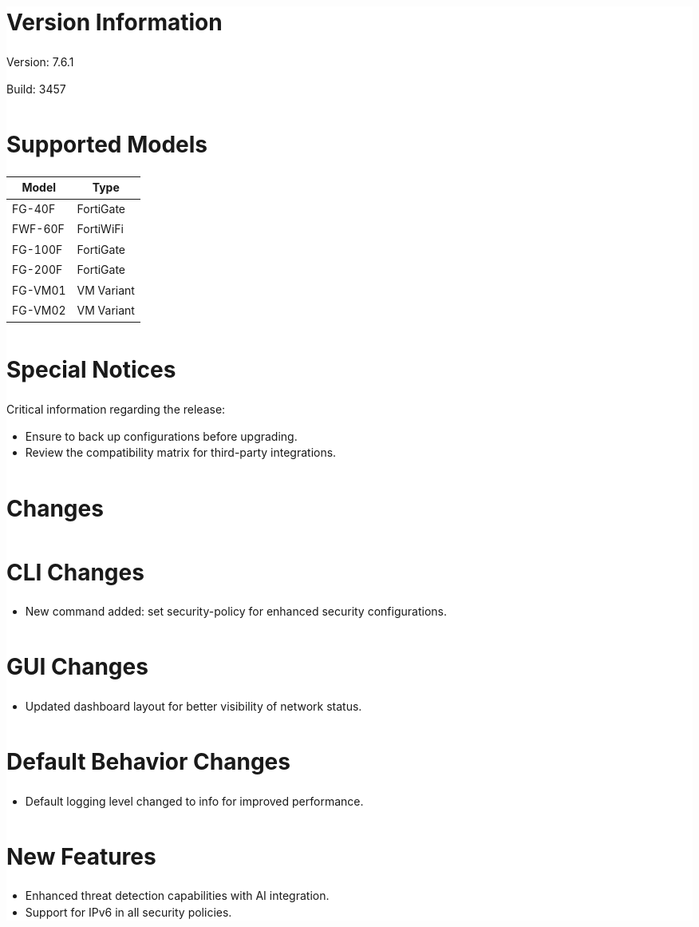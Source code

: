 # Version Information

Version: 7.6.1

Build: 3457

# Supported Models

| Model   | Type       |
| ------- | ---------- |
| FG-40F  | FortiGate  |
| FWF-60F | FortiWiFi  |
| FG-100F | FortiGate  |
| FG-200F | FortiGate  |
| FG-VM01 | VM Variant |
| FG-VM02 | VM Variant |

# Special Notices

Critical information regarding the release:

- Ensure to back up configurations before upgrading.
- Review the compatibility matrix for third-party integrations.

# Changes

# CLI Changes

- New command added: set security-policy for enhanced security configurations.

# GUI Changes

- Updated dashboard layout for better visibility of network status.

# Default Behavior Changes

- Default logging level changed to info for improved performance.

# New Features

- Enhanced threat detection capabilities with AI integration.
- Support for IPv6 in all security policies.
